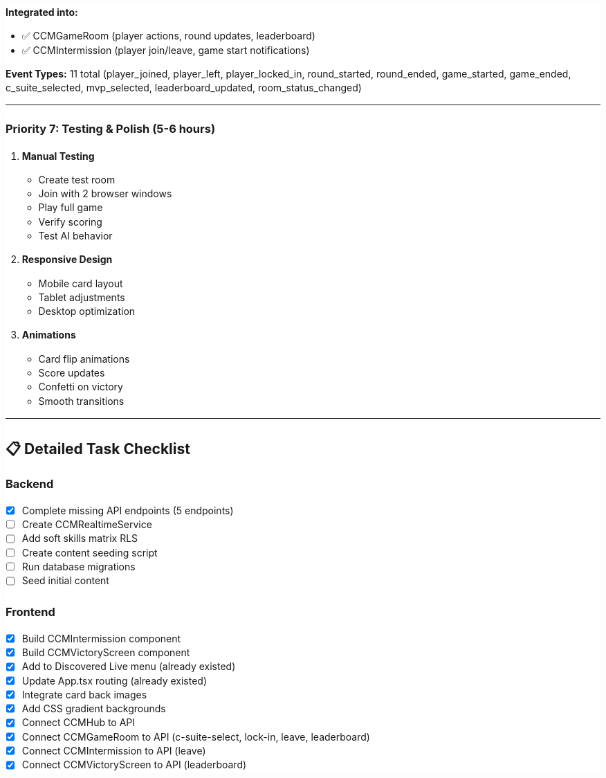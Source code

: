 **Integrated into:**
- ✅ CCMGameRoom (player actions, round updates, leaderboard)
- ✅ CCMIntermission (player join/leave, game start notifications)

**Event Types:** 11 total (player_joined, player_left, player_locked_in, round_started, round_ended, game_started, game_ended, c_suite_selected, mvp_selected, leaderboard_updated, room_status_changed)

---

### Priority 7: Testing & Polish (5-6 hours)

1. **Manual Testing**
   - Create test room
   - Join with 2 browser windows
   - Play full game
   - Verify scoring
   - Test AI behavior

2. **Responsive Design**
   - Mobile card layout
   - Tablet adjustments
   - Desktop optimization

3. **Animations**
   - Card flip animations
   - Score updates
   - Confetti on victory
   - Smooth transitions

---

## 📋 Detailed Task Checklist

### Backend
- [x] Complete missing API endpoints (5 endpoints)
- [ ] Create CCMRealtimeService
- [ ] Add soft skills matrix RLS
- [ ] Create content seeding script
- [ ] Run database migrations
- [ ] Seed initial content

### Frontend
- [x] Build CCMIntermission component
- [x] Build CCMVictoryScreen component
- [x] Add to Discovered Live menu (already existed)
- [x] Update App.tsx routing (already existed)
- [x] Integrate card back images
- [x] Add CSS gradient backgrounds
- [x] Connect CCMHub to API
- [x] Connect CCMGameRoom to API (c-suite-select, lock-in, leave, leaderboard)
- [x] Connect CCMIntermission to API (leave)
- [x] Connect CCMVictoryScreen to API (leaderboard)
